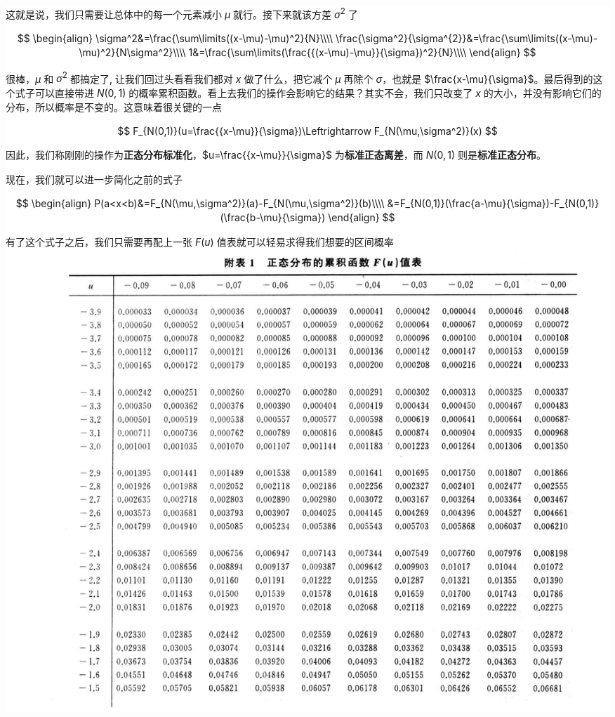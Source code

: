 这就是说，我们只需要让总体中的每一个元素减小 $\mu$ 就行。接下来就该方差 $\sigma^2$ 了

$$
\begin{align}
\sigma^2&=\frac{\sum\limits((x-\mu)-\mu)^2}{N}\\\\
\frac{\sigma^2}{\sigma^{2}}&=\frac{\sum\limits((x-\mu)-\mu)^2}{N\sigma^2}\\\\
1&=\frac{\sum\limits(\frac{{(x-\mu)-\mu}}{\sigma})^2}{N}\\\\
\end{align}
$$

很棒，$\mu$ 和 $\sigma^2$ 都搞定了, 让我们回过头看看我们都对 $x$ 做了什么，把它减个 $\mu$ 再除个 $\sigma$，也就是 $\frac{x-\mu}{\sigma}$。最后得到的这个式子可以直接带进 $N(0,1)$ 的概率累积函数。看上去我们的操作会影响它的结果？其实不会，我们只改变了 $x$ 的大小，并没有影响它们的分布，所以概率是不变的。这意味着很关键的一点

$$
F_{N(0,1)}(u=\frac{{x-\mu}}{\sigma})\Leftrightarrow F_{N(\mu,\sigma^2)}(x)
$$

因此，我们称刚刚的操作为**正态分布标准化**，$u=\frac{{x-\mu}}{\sigma}$ 为**标准正态离差**，而 $N(0,1)$ 则是**标准正态分布**。

现在，我们就可以进一步简化之前的式子

$$
\begin{align}
P(a<x<b)&=F_{N(\mu,\sigma^2)}(a)-F_{N(\mu,\sigma^2)}(b)\\\\
&=F_{N(0,1)}(\frac{a-\mu}{\sigma})-F_{N(0,1)}(\frac{b-\mu}{\sigma})
\end{align}
$$

有了这个式子之后，我们只需要再配上一张 $F(u)$ 值表就可以轻易求得我们想要的区间概率
![table 1](Screenshot_20240722_205344.jpg)
